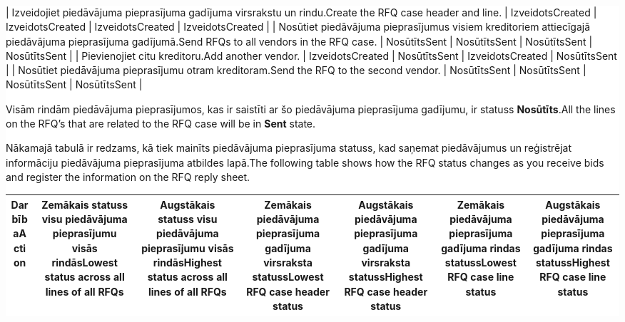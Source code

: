 | <span data-ttu-id="9f97e-324">Izveidojiet piedāvājuma pieprasījuma gadījuma virsrakstu un rindu.</span><span class="sxs-lookup"><span data-stu-id="9f97e-324">Create the RFQ case header and line.</span></span>      | <span data-ttu-id="9f97e-325">Izveidots</span><span class="sxs-lookup"><span data-stu-id="9f97e-325">Created</span></span>                    | <span data-ttu-id="9f97e-326">Izveidots</span><span class="sxs-lookup"><span data-stu-id="9f97e-326">Created</span></span>                     | <span data-ttu-id="9f97e-327">Izveidots</span><span class="sxs-lookup"><span data-stu-id="9f97e-327">Created</span></span>                         | <span data-ttu-id="9f97e-328">Izveidots</span><span class="sxs-lookup"><span data-stu-id="9f97e-328">Created</span></span>                          |
| <span data-ttu-id="9f97e-329">Nosūtiet piedāvājuma pieprasījumus visiem kreditoriem attiecīgajā piedāvājuma pieprasījuma gadījumā.</span><span class="sxs-lookup"><span data-stu-id="9f97e-329">Send RFQs to all vendors in the RFQ case.</span></span> | <span data-ttu-id="9f97e-330">Nosūtīts</span><span class="sxs-lookup"><span data-stu-id="9f97e-330">Sent</span></span>                       | <span data-ttu-id="9f97e-331">Nosūtīts</span><span class="sxs-lookup"><span data-stu-id="9f97e-331">Sent</span></span>                        | <span data-ttu-id="9f97e-332">Nosūtīts</span><span class="sxs-lookup"><span data-stu-id="9f97e-332">Sent</span></span>                            | <span data-ttu-id="9f97e-333">Nosūtīts</span><span class="sxs-lookup"><span data-stu-id="9f97e-333">Sent</span></span>                             |
| <span data-ttu-id="9f97e-334">Pievienojiet citu kreditoru.</span><span class="sxs-lookup"><span data-stu-id="9f97e-334">Add another vendor.</span></span>                       | <span data-ttu-id="9f97e-335">Izveidots</span><span class="sxs-lookup"><span data-stu-id="9f97e-335">Created</span></span>                    | <span data-ttu-id="9f97e-336">Nosūtīts</span><span class="sxs-lookup"><span data-stu-id="9f97e-336">Sent</span></span>                        | <span data-ttu-id="9f97e-337">Izveidots</span><span class="sxs-lookup"><span data-stu-id="9f97e-337">Created</span></span>                         | <span data-ttu-id="9f97e-338">Nosūtīts</span><span class="sxs-lookup"><span data-stu-id="9f97e-338">Sent</span></span>                             |
| <span data-ttu-id="9f97e-339">Nosūtiet piedāvājuma pieprasījumu otram kreditoram.</span><span class="sxs-lookup"><span data-stu-id="9f97e-339">Send the RFQ to the second vendor.</span></span>        | <span data-ttu-id="9f97e-340">Nosūtīts</span><span class="sxs-lookup"><span data-stu-id="9f97e-340">Sent</span></span>                       | <span data-ttu-id="9f97e-341">Nosūtīts</span><span class="sxs-lookup"><span data-stu-id="9f97e-341">Sent</span></span>                        | <span data-ttu-id="9f97e-342">Nosūtīts</span><span class="sxs-lookup"><span data-stu-id="9f97e-342">Sent</span></span>                            | <span data-ttu-id="9f97e-343">Nosūtīts</span><span class="sxs-lookup"><span data-stu-id="9f97e-343">Sent</span></span>                             |

<span data-ttu-id="9f97e-344">Visām rindām piedāvājuma pieprasījumos, kas ir saistīti ar šo piedāvājuma pieprasījuma gadījumu, ir statuss **Nosūtīts**.</span><span class="sxs-lookup"><span data-stu-id="9f97e-344">All the lines on the RFQ’s that are related to the RFQ case will be in **Sent** state.</span></span>

<span data-ttu-id="9f97e-345">Nākamajā tabulā ir redzams, kā tiek mainīts piedāvājuma pieprasījuma statuss, kad saņemat piedāvājumus un reģistrējat informāciju piedāvājuma pieprasījuma atbildes lapā.</span><span class="sxs-lookup"><span data-stu-id="9f97e-345">The following table shows how the RFQ status changes as you receive bids and register the information on the RFQ reply sheet.</span></span>

| <span data-ttu-id="9f97e-346">**Darbība**</span><span class="sxs-lookup"><span data-stu-id="9f97e-346">**Action**</span></span>                                               | <span data-ttu-id="9f97e-347">**Zemākais statuss visu piedāvājuma pieprasījumu visās rindās**</span><span class="sxs-lookup"><span data-stu-id="9f97e-347">**Lowest status across all lines of all RFQs**</span></span> | <span data-ttu-id="9f97e-348">**Augstākais statuss visu piedāvājuma pieprasījumu visās rindās**</span><span class="sxs-lookup"><span data-stu-id="9f97e-348">**Highest status across all lines of all RFQs**</span></span> | <span data-ttu-id="9f97e-349">**Zemākais piedāvājuma pieprasījuma gadījuma virsraksta statuss**</span><span class="sxs-lookup"><span data-stu-id="9f97e-349">**Lowest RFQ case header status**</span></span> | <span data-ttu-id="9f97e-350">**Augstākais piedāvājuma pieprasījuma gadījuma virsraksta statuss**</span><span class="sxs-lookup"><span data-stu-id="9f97e-350">**Highest RFQ case header status**</span></span> | <span data-ttu-id="9f97e-351">**Zemākais piedāvājuma pieprasījuma gadījuma rindas statuss**</span><span class="sxs-lookup"><span data-stu-id="9f97e-351">**Lowest RFQ case line status**</span></span> | <span data-ttu-id="9f97e-352">**Augstākais piedāvājuma pieprasījuma gadījuma rindas statuss**</span><span class="sxs-lookup"><span data-stu-id="9f97e-352">**Highest RFQ case line status**</span></span> |
|----------------------------------------------------------|------------------------------------------------|-------------------------------------------------|-----------------------------------|------------------------------------|---------------------------------|----------------------------------|